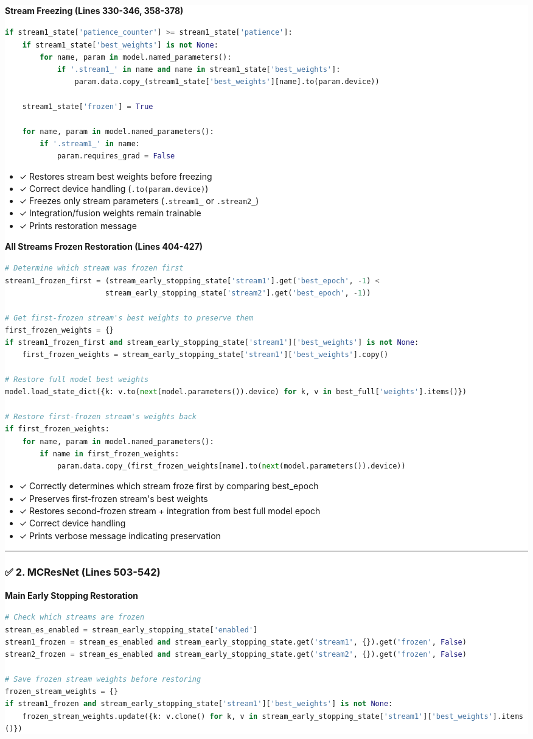 **Stream Freezing (Lines 330-346, 358-378)**
```python
if stream1_state['patience_counter'] >= stream1_state['patience']:
    if stream1_state['best_weights'] is not None:
        for name, param in model.named_parameters():
            if '.stream1_' in name and name in stream1_state['best_weights']:
                param.data.copy_(stream1_state['best_weights'][name].to(param.device))

    stream1_state['frozen'] = True

    for name, param in model.named_parameters():
        if '.stream1_' in name:
            param.requires_grad = False
```
- ✓ Restores stream best weights before freezing
- ✓ Correct device handling (`.to(param.device)`)
- ✓ Freezes only stream parameters (`.stream1_` or `.stream2_`)
- ✓ Integration/fusion weights remain trainable
- ✓ Prints restoration message

**All Streams Frozen Restoration (Lines 404-427)**
```python
# Determine which stream was frozen first
stream1_frozen_first = (stream_early_stopping_state['stream1'].get('best_epoch', -1) <
                       stream_early_stopping_state['stream2'].get('best_epoch', -1))

# Get first-frozen stream's best weights to preserve them
first_frozen_weights = {}
if stream1_frozen_first and stream_early_stopping_state['stream1']['best_weights'] is not None:
    first_frozen_weights = stream_early_stopping_state['stream1']['best_weights'].copy()

# Restore full model best weights
model.load_state_dict({k: v.to(next(model.parameters()).device) for k, v in best_full['weights'].items()})

# Restore first-frozen stream's weights back
if first_frozen_weights:
    for name, param in model.named_parameters():
        if name in first_frozen_weights:
            param.data.copy_(first_frozen_weights[name].to(next(model.parameters()).device))
```
- ✓ Correctly determines which stream froze first by comparing best_epoch
- ✓ Preserves first-frozen stream's best weights
- ✓ Restores second-frozen stream + integration from best full model epoch
- ✓ Correct device handling
- ✓ Prints verbose message indicating preservation

---

### ✅ 2. MCResNet (Lines 503-542)

**Main Early Stopping Restoration**
```python
# Check which streams are frozen
stream_es_enabled = stream_early_stopping_state['enabled']
stream1_frozen = stream_es_enabled and stream_early_stopping_state.get('stream1', {}).get('frozen', False)
stream2_frozen = stream_es_enabled and stream_early_stopping_state.get('stream2', {}).get('frozen', False)

# Save frozen stream weights before restoring
frozen_stream_weights = {}
if stream1_frozen and stream_early_stopping_state['stream1']['best_weights'] is not None:
    frozen_stream_weights.update({k: v.clone() for k, v in stream_early_stopping_state['stream1']['best_weights'].items()})
```